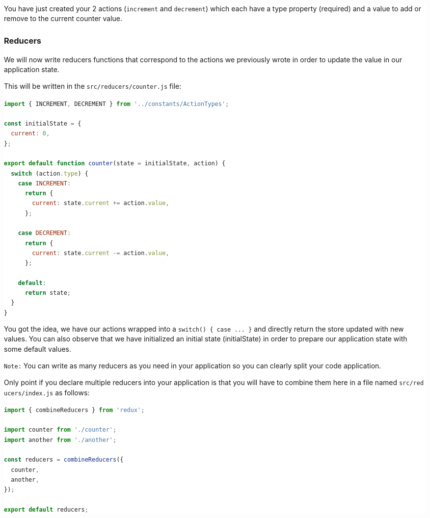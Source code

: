 You have just created your 2 actions (`increment`  and `decrement`) which each have a type property (required) and a value to add or remove to the current counter value.

### Reducers

We will now write reducers functions that correspond to the actions we previously wrote in order to update the value in our application state.

This will be written in the `src/reducers/counter.js` file:

```js
import { INCREMENT, DECREMENT } from '../constants/ActionTypes';

const initialState = {
  current: 0,
};

export default function counter(state = initialState, action) {
  switch (action.type) {
    case INCREMENT:
      return {
        current: state.current += action.value,
      };

    case DECREMENT:
      return {
        current: state.current -= action.value,
      };

    default:
      return state;
  }
}
```

You got the idea, we have our actions wrapped into a `switch() { case ... }`  and directly return the store updated with new values.
You can also observe that we have initialized an initial state (initialState) in order to prepare our application state with some default values.

`Note:` You can write as many reducers as you need in your application so you can clearly split your code application.

Only point if you declare multiple reducers into your application is that you will have to combine them here in a file named `src/reducers/index.js`  as follows:

```js
import { combineReducers } from 'redux';

import counter from './counter';
import another from './another';

const reducers = combineReducers({
  counter,
  another,
});

export default reducers;
```
